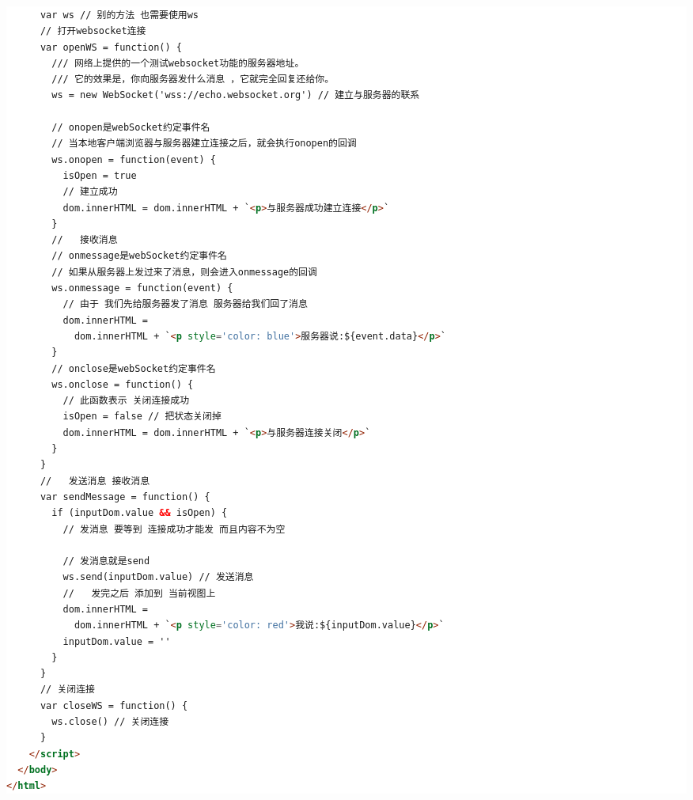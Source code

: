 ```html
      var ws // 别的方法 也需要使用ws
      // 打开websocket连接
      var openWS = function() {
        /// 网络上提供的一个测试websocket功能的服务器地址。
        /// 它的效果是，你向服务器发什么消息 ，它就完全回复还给你。
        ws = new WebSocket('wss://echo.websocket.org') // 建立与服务器的联系

        // onopen是webSocket约定事件名
        // 当本地客户端浏览器与服务器建立连接之后，就会执行onopen的回调
        ws.onopen = function(event) {
          isOpen = true
          // 建立成功
          dom.innerHTML = dom.innerHTML + `<p>与服务器成功建立连接</p>`
        }
        //   接收消息
        // onmessage是webSocket约定事件名
        // 如果从服务器上发过来了消息，则会进入onmessage的回调
        ws.onmessage = function(event) {
          // 由于 我们先给服务器发了消息 服务器给我们回了消息
          dom.innerHTML =
            dom.innerHTML + `<p style='color: blue'>服务器说:${event.data}</p>`
        }
        // onclose是webSocket约定事件名
        ws.onclose = function() {
          // 此函数表示 关闭连接成功
          isOpen = false // 把状态关闭掉
          dom.innerHTML = dom.innerHTML + `<p>与服务器连接关闭</p>`
        }
      }
      //   发送消息 接收消息
      var sendMessage = function() {
        if (inputDom.value && isOpen) {
          // 发消息 要等到 连接成功才能发 而且内容不为空

          // 发消息就是send
          ws.send(inputDom.value) // 发送消息
          //   发完之后 添加到 当前视图上
          dom.innerHTML =
            dom.innerHTML + `<p style='color: red'>我说:${inputDom.value}</p>`
          inputDom.value = ''
        }
      }
      // 关闭连接
      var closeWS = function() {
        ws.close() // 关闭连接
      }
    </script>
  </body>
</html>

```
